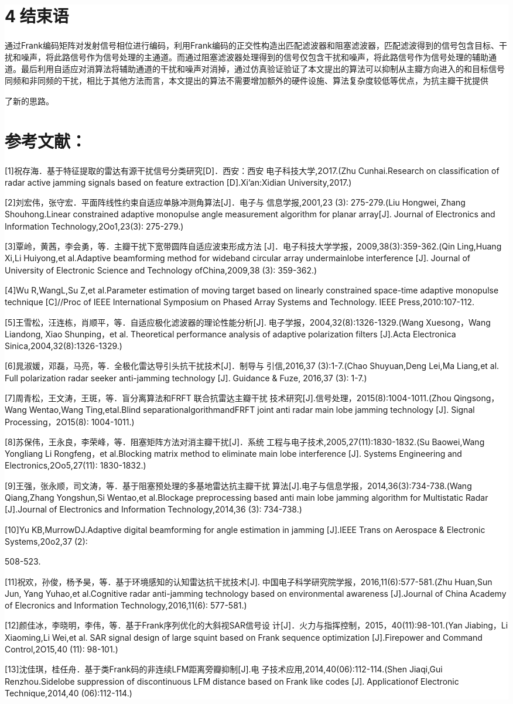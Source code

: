# 4 结束语

通过Frank编码矩阵对发射信号相位进行编码，利用Frank编码的正交性构造出匹配滤波器和阻塞滤波器，匹配滤波得到的信号包含目标、干扰和噪声，将此路信号作为信号处理的主通道。而通过阻塞滤波器处理得到的信号仅包含干扰和噪声，将此路信号作为信号处理的辅助通道。最后利用自适应对消算法将辅助通道的干扰和噪声对消掉，通过仿真验证验证了本文提出的算法可以抑制从主瓣方向进入的和目标信号同频和非同频的干扰，相比于其他方法而言，本文提出的算法不需要增加额外的硬件设施、算法复杂度较低等优点，为抗主瓣干扰提供

了新的思路。

# 参考文献：

[1]祝存海．基于特征提取的雷达有源干扰信号分类研究[D]．西安：西安 电子科技大学,2O17.(Zhu Cunhai.Research on classification of radar active jamming signals based on feature extraction [D].Xi’an:Xidian University,2017.)

[2]刘宏伟，张守宏．平面阵线性约束自适应单脉冲测角算法[J]．电子与 信息学报,2001,23 (3): 275-279.(Liu Hongwei, Zhang Shouhong.Linear constrained adaptive monopulse angle measurement algorithm for planar array[J]. Journal of Electronics and Information Technology,2Oo1,23(3): 275-279.)

[3]覃岭，黄茜，李会勇，等．主瓣干扰下宽带圆阵自适应波束形成方法 [J]．电子科技大学学报，2009,38(3):359-362.(Qin Ling,Huang Xi,Li Huiyong,et al.Adaptive beamforming method for wideband circular array undermainlobe interference [J]. Journal of University of Electronic Science and Technology ofChina,2009,38 (3): 359-362.)

[4]Wu R,WangL,Su Z,et al.Parameter estimation of moving target based on linearly constrained space-time adaptive monopulse technique [C]//Proc of IEEE International Symposium on Phased Array Systems and Technology. IEEE Press,2010:107-112.

[5]王雪松，汪连栋，肖顺平，等．自适应极化滤波器的理论性能分析[J]. 电子学报，2004,32(8):1326-1329.(Wang Xuesong，Wang Liandong, Xiao Shunping，et al. Theoretical performance analysis of adaptive polarization filters [J].Acta Electronica Sinica,2004,32(8):1326-1329.)

[6]晁淑媛，邓磊，马亮，等．全极化雷达导引头抗干扰技术[J]．制导与 引信,2016,37 (3):1-7.(Chao Shuyuan,Deng Lei,Ma Liang,et al. Full polarization radar seeker anti-jamming technology [J]. Guidance & Fuze, 2016,37 (3): 1-7.)

[7]周青松，王文涛，王斑，等．盲分离算法和FRFT 联合抗雷达主瓣干扰 技术研究[J].信号处理，2015(8):1004-1011.(Zhou Qingsong，Wang Wentao,Wang Ting,etal.Blind separationalgorithmandFRFT joint anti radar main lobe jamming technology [J]. Signal Processing，2O15(8): 1004-1011.)

[8]苏保伟，王永良，李荣峰，等．阻塞矩阵方法对消主瓣干扰[J]．系统 工程与电子技术,2005,27(11):1830-1832.(Su Baowei,Wang Yongliang Li Rongfeng，et al.Blocking matrix method to eliminate main lobe interference [J]. Systems Engineering and Electronics,2Oo5,27(11): 1830-1832.)

[9]王强，张永顺，司文涛，等．基于阻塞预处理的多基地雷达抗主瓣干扰 算法[J].电子与信息学报，2014,36(3):734-738.(Wang Qiang,Zhang Yongshun,Si Wentao,et al.Blockage preprocessing based anti main lobe jamming algorithm for Multistatic Radar [J].Journal of Electronics and Information Technology,2014,36 (3): 734-738.)

[10]Yu KB,MurrowDJ.Adaptive digital beamforming for angle estimation in jamming [J].IEEE Trans on Aerospace & Electronic Systems,20o2,37 (2):

508-523.

[11]祝欢，孙俊，杨予昊，等．基于环境感知的认知雷达抗干扰技术[J]. 中国电子科学研究院学报，2016,11(6):577-581.(Zhu Huan,Sun Jun, Yang Yuhao,et al.Cognitive radar anti-jamming technology based on environmental awareness [J].Journal of China Academy of Elecronics and Information Technology,2016,11(6): 577-581.)

[12]颜佳冰，李晓明，李伟，等．基于Frank序列优化的大斜视SAR信号设 计[J]．火力与指挥控制，2015，40(11):98-101.(Yan Jiabing，Li Xiaoming,Li Wei,et al. SAR signal design of large squint based on Frank sequence optimization [J].Firepower and Command Control,2O15,40 (11): 98-101.)

[13]沈佳琪，桂任舟．基于类Frank码的非连续LFM距离旁瓣抑制[J].电 子技术应用,2014,40(06):112-114.(Shen Jiaqi,Gui Renzhou.Sidelobe suppression of discontinuous LFM distance based on Frank like codes [J]. Applicationof Electronic Technique,2014,40 (06):112-114.)